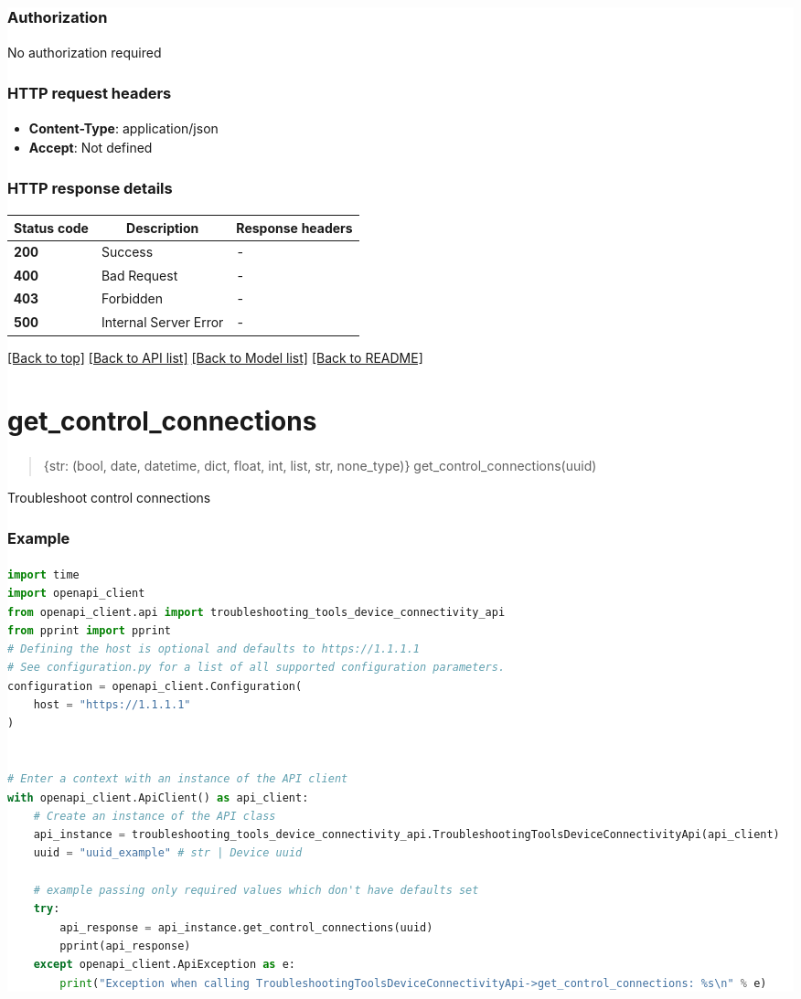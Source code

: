 ### Authorization

No authorization required

### HTTP request headers

 - **Content-Type**: application/json
 - **Accept**: Not defined


### HTTP response details

| Status code | Description | Response headers |
|-------------|-------------|------------------|
**200** | Success |  -  |
**400** | Bad Request |  -  |
**403** | Forbidden |  -  |
**500** | Internal Server Error |  -  |

[[Back to top]](#) [[Back to API list]](../README.md#documentation-for-api-endpoints) [[Back to Model list]](../README.md#documentation-for-models) [[Back to README]](../README.md)

# **get_control_connections**
> {str: (bool, date, datetime, dict, float, int, list, str, none_type)} get_control_connections(uuid)



Troubleshoot control connections

### Example


```python
import time
import openapi_client
from openapi_client.api import troubleshooting_tools_device_connectivity_api
from pprint import pprint
# Defining the host is optional and defaults to https://1.1.1.1
# See configuration.py for a list of all supported configuration parameters.
configuration = openapi_client.Configuration(
    host = "https://1.1.1.1"
)


# Enter a context with an instance of the API client
with openapi_client.ApiClient() as api_client:
    # Create an instance of the API class
    api_instance = troubleshooting_tools_device_connectivity_api.TroubleshootingToolsDeviceConnectivityApi(api_client)
    uuid = "uuid_example" # str | Device uuid

    # example passing only required values which don't have defaults set
    try:
        api_response = api_instance.get_control_connections(uuid)
        pprint(api_response)
    except openapi_client.ApiException as e:
        print("Exception when calling TroubleshootingToolsDeviceConnectivityApi->get_control_connections: %s\n" % e)
```
